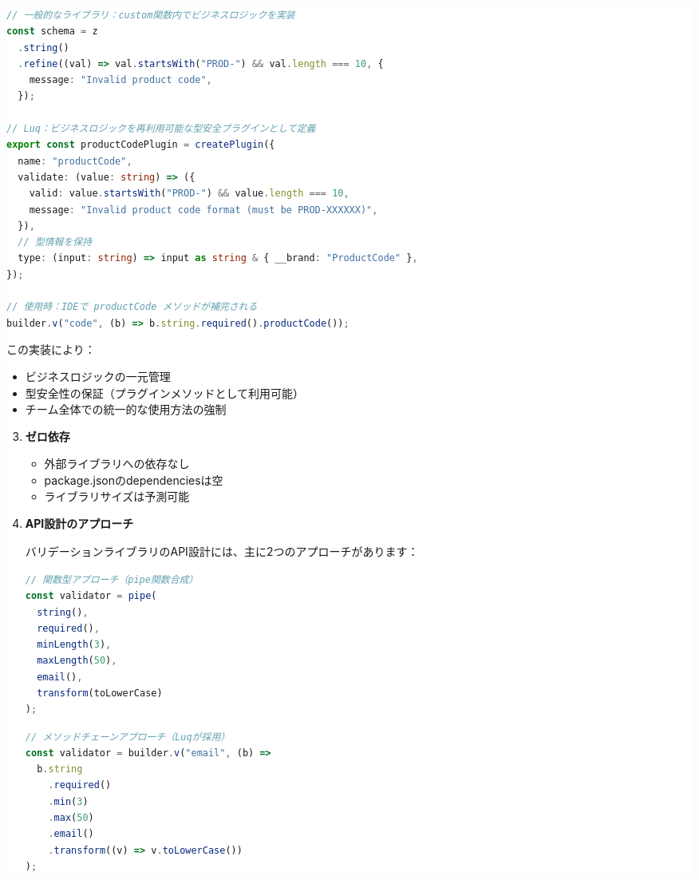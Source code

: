    ```typescript
   // 一般的なライブラリ：custom関数内でビジネスロジックを実装
   const schema = z
     .string()
     .refine((val) => val.startsWith("PROD-") && val.length === 10, {
       message: "Invalid product code",
     });

   // Luq：ビジネスロジックを再利用可能な型安全プラグインとして定義
   export const productCodePlugin = createPlugin({
     name: "productCode",
     validate: (value: string) => ({
       valid: value.startsWith("PROD-") && value.length === 10,
       message: "Invalid product code format (must be PROD-XXXXXX)",
     }),
     // 型情報を保持
     type: (input: string) => input as string & { __brand: "ProductCode" },
   });

   // 使用時：IDEで productCode メソッドが補完される
   builder.v("code", (b) => b.string.required().productCode());
   ```

   この実装により：
   - ビジネスロジックの一元管理
   - 型安全性の保証（プラグインメソッドとして利用可能）
   - チーム全体での統一的な使用方法の強制

3. **ゼロ依存**
   - 外部ライブラリへの依存なし
   - package.jsonのdependenciesは空
   - ライブラリサイズは予測可能

4. **API設計のアプローチ**

   バリデーションライブラリのAPI設計には、主に2つのアプローチがあります：

   ```typescript
   // 関数型アプローチ（pipe関数合成）
   const validator = pipe(
     string(),
     required(),
     minLength(3),
     maxLength(50),
     email(),
     transform(toLowerCase)
   );
   ```

   ```typescript
   // メソッドチェーンアプローチ（Luqが採用）
   const validator = builder.v("email", (b) =>
     b.string
       .required()
       .min(3)
       .max(50)
       .email()
       .transform((v) => v.toLowerCase())
   );
   ```
